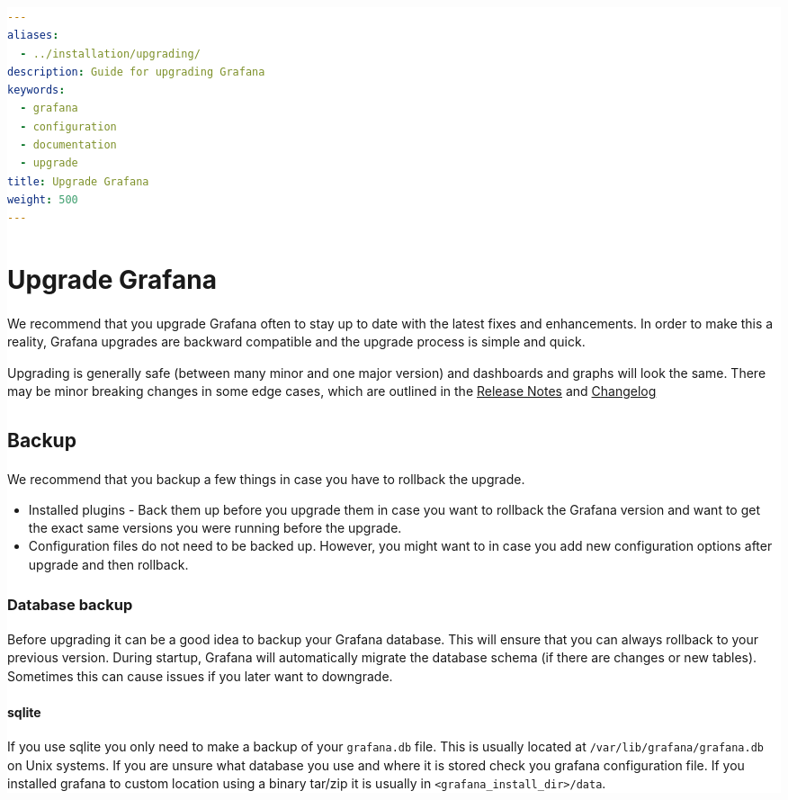 ```yaml
---
aliases:
  - ../installation/upgrading/
description: Guide for upgrading Grafana
keywords:
  - grafana
  - configuration
  - documentation
  - upgrade
title: Upgrade Grafana
weight: 500
---
```


# Upgrade Grafana

We recommend that you upgrade Grafana often to stay up to date with the latest fixes and enhancements.
In order to make this a reality, Grafana upgrades are backward compatible and the upgrade process is simple and quick.

Upgrading is generally safe (between many minor and one major version) and dashboards and graphs will look the same. There may be minor breaking changes in some edge cases, which are outlined in the [Release Notes](https://grafana.com/docs/grafana/latest/release-notes/) and [Changelog](https://github.com/grafana/grafana/blob/main/CHANGELOG.md)

## Backup

We recommend that you backup a few things in case you have to rollback the upgrade.

- Installed plugins - Back them up before you upgrade them in case you want to rollback the Grafana version and want to get the exact same versions you were running before the upgrade.
- Configuration files do not need to be backed up. However, you might want to in case you add new configuration options after upgrade and then rollback.

### Database backup

Before upgrading it can be a good idea to backup your Grafana database. This will ensure that you can always rollback to your previous version. During startup, Grafana will automatically migrate the database schema (if there are changes or new tables). Sometimes this can cause issues if you later want to downgrade.

#### sqlite

If you use sqlite you only need to make a backup of your `grafana.db` file. This is usually located at `/var/lib/grafana/grafana.db` on Unix systems.
If you are unsure what database you use and where it is stored check you grafana configuration file. If you
installed grafana to custom location using a binary tar/zip it is usually in `<grafana_install_dir>/data`.
